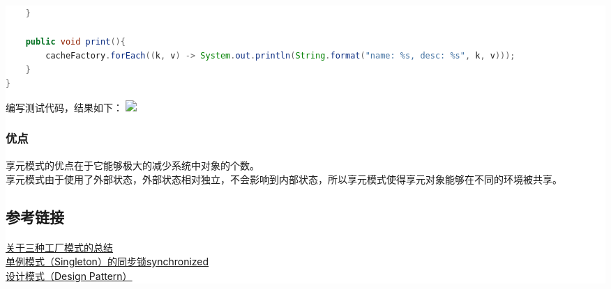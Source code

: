 ```java
    }
    
    public void print(){
        cacheFactory.forEach((k, v) -> System.out.println(String.format("name: %s, desc: %s", k, v)));
    }
}
```

编写测试代码，结果如下：
![](https://image.baidu.com/search/down?url=https://tva1.sinaimg.cn/large/007S8ZIlly1ge1v2wepp8j31c00u0k89.jpg)

### 优点
享元模式的优点在于它能够极大的减少系统中对象的个数。    
享元模式由于使用了外部状态，外部状态相对独立，不会影响到内部状态，所以享元模式使得享元对象能够在不同的环境被共享。


 
## 参考链接
[关于三种工厂模式的总结](https://www.jianshu.com/p/70f7fd47f2e2)    
[单例模式（Singleton）的同步锁synchronized](https://www.cnblogs.com/qq895139140/p/7774152.html)    
[设计模式（Design Pattern）](https://blog.csdn.net/u012482647/article/details/78562486)    
